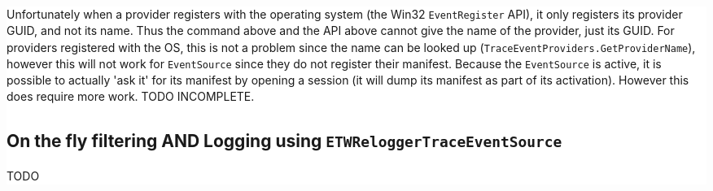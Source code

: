 Unfortunately when a provider registers with the operating system (the Win32 `EventRegister` API), it only registers its provider GUID, and not its name. Thus the command above and the API above cannot give the name of the provider, just its GUID. For providers registered with the OS, this is not a problem since the name can be looked up (`TraceEventProviders.GetProviderName`), however this will not work for `EventSource` since they do not register their manifest. Because the `EventSource` is active, it is possible to actually 'ask it' for its manifest by opening a session (it will dump its manifest as part of its activation). However this does require more work. TODO INCOMPLETE.

## On the fly filtering AND Logging using `ETWReloggerTraceEventSource`

TODO